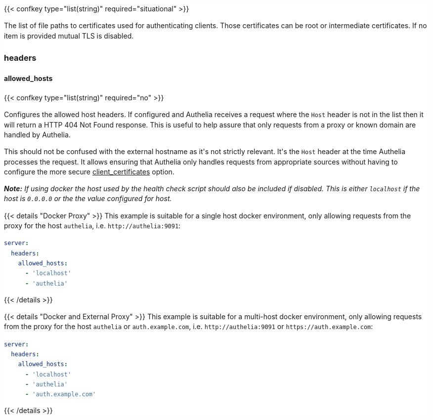 {{< confkey type="list(string)" required="situational" >}}

The list of file paths to certificates used for authenticating clients. Those certificates can be root
or intermediate certificates. If no item is provided mutual TLS is disabled.

### headers

#### allowed_hosts

{{< confkey type="list(string)" required="no" >}}

Configures the allowed host headers. If configured and Authelia receives a request where the `Host` header is not in the
list then it will return a HTTP 404 Not Found response. This is useful to help assure that only requests from a proxy
or known domain are handled by Authelia.

This should not be confused with the external hostname as it's not strictly relevant. It's the `Host` header at the time
Authelia processes the request. It allows ensuring that Authelia only handles requests from appropriate sources without
having to configure the more secure [client_certificates](#client_certificates) option.

*__Note:__ If using docker the host used by the health check script should also be included if disabled. This is either
`localhost` if the host is `0.0.0.0` or the the value configured for host.*

{{< details "Docker Proxy" >}}
This example is suitable for a single host docker environment, only allowing requests from the proxy for the host
`authelia`, i.e. `http://authelia:9091`:

```yaml
server:
  headers:
    allowed_hosts:
      - 'localhost'
      - 'authelia'
```
{{< /details >}}

{{< details "Docker and External Proxy" >}}
This example is suitable for a multi-host docker environment, only allowing requests from the proxy for the host
`authelia` or `auth.example.com`, i.e. `http://authelia:9091` or `https://auth.example.com`:

```yaml
server:
  headers:
    allowed_hosts:
      - 'localhost'
      - 'authelia'
      - 'auth.example.com'
```
{{< /details >}}

